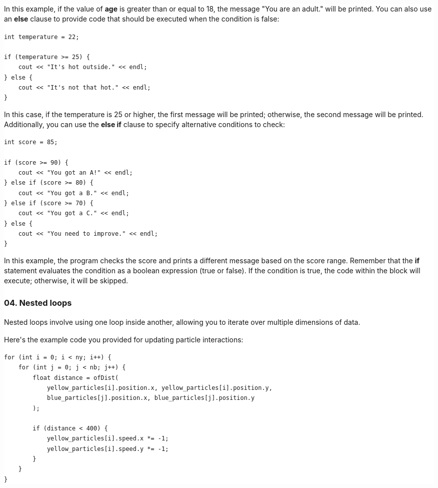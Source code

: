 In this example, if the value of **age** is greater than or equal to 18, the message "You are an adult." will be printed.
You can also use an **else** clause to provide code that should be executed when the condition is false:

```
int temperature = 22;

if (temperature >= 25) {
    cout << "It's hot outside." << endl;
} else {
    cout << "It's not that hot." << endl;
}

```

In this case, if the temperature is 25 or higher, the first message will be printed; otherwise, the second message will be printed.
Additionally, you can use the **else if** clause to specify alternative conditions to check:

```
int score = 85;

if (score >= 90) {
    cout << "You got an A!" << endl;
} else if (score >= 80) {
    cout << "You got a B." << endl;
} else if (score >= 70) {
    cout << "You got a C." << endl;
} else {
    cout << "You need to improve." << endl;
}

```

In this example, the program checks the score and prints a different message based on the score range.
Remember that the **if** statement evaluates the condition as a boolean expression (true or false). If the condition is true, the code within the block will execute; otherwise, it will be skipped.

### 04. Nested loops

Nested loops involve using one loop inside another, allowing you to iterate over multiple dimensions of data.

Here's the example code you provided for updating particle interactions:

```
for (int i = 0; i < ny; i++) {
    for (int j = 0; j < nb; j++) {
        float distance = ofDist(
            yellow_particles[i].position.x, yellow_particles[i].position.y,
            blue_particles[j].position.x, blue_particles[j].position.y
        );

        if (distance < 400) {
            yellow_particles[i].speed.x *= -1;
            yellow_particles[i].speed.y *= -1;
        }
    }
}
```
